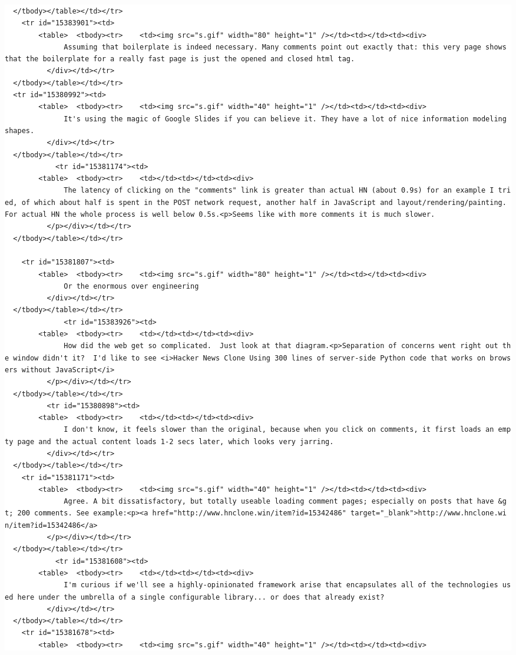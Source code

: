       </tbody></table></td></tr>
        <tr id="15383901"><td>
            <table>  <tbody><tr>    <td><img src="s.gif" width="80" height="1" /></td><td></td><td><div>
                  Assuming that boilerplate is indeed necessary. Many comments point out exactly that: this very page shows that the boilerplate for a really fast page is just the opened and closed html tag.
              </div></td></tr>
      </tbody></table></td></tr>
      <tr id="15380992"><td>
            <table>  <tbody><tr>    <td><img src="s.gif" width="40" height="1" /></td><td></td><td><div>
                  It's using the magic of Google Slides if you can believe it. They have a lot of nice information modeling shapes.
              </div></td></tr>
      </tbody></table></td></tr>
                <tr id="15381174"><td>
            <table>  <tbody><tr>    <td></td><td></td><td><div>
                  The latency of clicking on the "comments" link is greater than actual HN (about 0.9s) for an example I tried, of which about half is spent in the POST network request, another half in JavaScript and layout/rendering/painting. For actual HN the whole process is well below 0.5s.<p>Seems like with more comments it is much slower.
              </p></div></td></tr>
      </tbody></table></td></tr>
        
        <tr id="15381807"><td>
            <table>  <tbody><tr>    <td><img src="s.gif" width="80" height="1" /></td><td></td><td><div>
                  Or the enormous over engineering
              </div></td></tr>
      </tbody></table></td></tr>
                  <tr id="15383926"><td>
            <table>  <tbody><tr>    <td></td><td></td><td><div>
                  How did the web get so complicated.  Just look at that diagram.<p>Separation of concerns went right out the window didn't it?  I'd like to see <i>Hacker News Clone Using 300 lines of server-side Python code that works on browsers without JavaScript</i>
              </p></div></td></tr>
      </tbody></table></td></tr>
              <tr id="15380898"><td>
            <table>  <tbody><tr>    <td></td><td></td><td><div>
                  I don't know, it feels slower than the original, because when you click on comments, it first loads an empty page and the actual content loads 1-2 secs later, which looks very jarring.
              </div></td></tr>
      </tbody></table></td></tr>
        <tr id="15381171"><td>
            <table>  <tbody><tr>    <td><img src="s.gif" width="40" height="1" /></td><td></td><td><div>
                  Agree. A bit dissatisfactory, but totally useable loading comment pages; especially on posts that have &gt; 200 comments. See example:<p><a href="http://www.hnclone.win/item?id=15342486" target="_blank">http://www.hnclone.win/item?id=15342486</a>
              </p></div></td></tr>
      </tbody></table></td></tr>
                <tr id="15381608"><td>
            <table>  <tbody><tr>    <td></td><td></td><td><div>
                  I'm curious if we'll see a highly-opinionated framework arise that encapsulates all of the technologies used here under the umbrella of a single configurable library... or does that already exist?
              </div></td></tr>
      </tbody></table></td></tr>
        <tr id="15381678"><td>
            <table>  <tbody><tr>    <td><img src="s.gif" width="40" height="1" /></td><td></td><td><div>